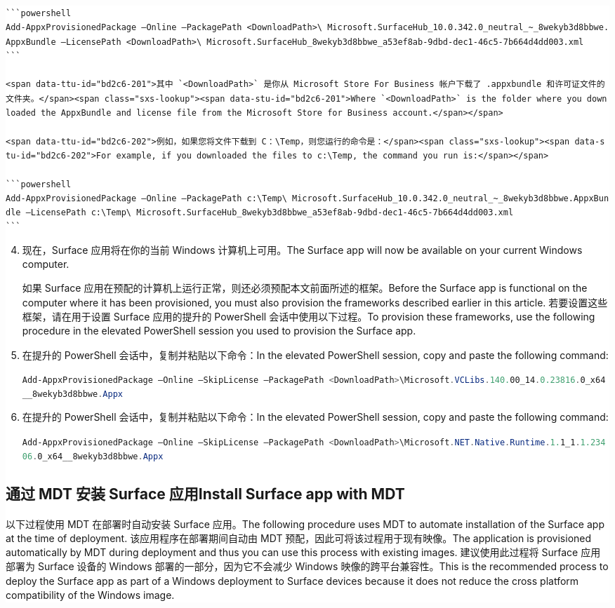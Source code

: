     ```powershell
    Add-AppxProvisionedPackage –Online –PackagePath <DownloadPath>\ Microsoft.SurfaceHub_10.0.342.0_neutral_~_8wekyb3d8bbwe.AppxBundle –LicensePath <DownloadPath>\ Microsoft.SurfaceHub_8wekyb3d8bbwe_a53ef8ab-9dbd-dec1-46c5-7b664d4dd003.xml
    ```

    <span data-ttu-id="bd2c6-201">其中 `<DownloadPath>` 是你从 Microsoft Store For Business 帐户下载了 .appxbundle 和许可证文件的文件夹。</span><span class="sxs-lookup"><span data-stu-id="bd2c6-201">Where `<DownloadPath>` is the folder where you downloaded the AppxBundle and license file from the Microsoft Store for Business account.</span></span>

    <span data-ttu-id="bd2c6-202">例如，如果您将文件下载到 C：\Temp，则您运行的命令是：</span><span class="sxs-lookup"><span data-stu-id="bd2c6-202">For example, if you downloaded the files to c:\Temp, the command you run is:</span></span>
    
    ```powershell
    Add-AppxProvisionedPackage –Online –PackagePath c:\Temp\ Microsoft.SurfaceHub_10.0.342.0_neutral_~_8wekyb3d8bbwe.AppxBundle –LicensePath c:\Temp\ Microsoft.SurfaceHub_8wekyb3d8bbwe_a53ef8ab-9dbd-dec1-46c5-7b664d4dd003.xml
    ```

4. <span data-ttu-id="bd2c6-203">现在，Surface 应用将在你的当前 Windows 计算机上可用。</span><span class="sxs-lookup"><span data-stu-id="bd2c6-203">The Surface app will now be available on your current Windows computer.</span></span> 

   <span data-ttu-id="bd2c6-204">如果 Surface 应用在预配的计算机上运行正常，则还必须预配本文前面所述的框架。</span><span class="sxs-lookup"><span data-stu-id="bd2c6-204">Before the Surface app is functional on the computer where it has been provisioned, you must also provision the frameworks described earlier in this article.</span></span> <span data-ttu-id="bd2c6-205">若要设置这些框架，请在用于设置 Surface 应用的提升的 PowerShell 会话中使用以下过程。</span><span class="sxs-lookup"><span data-stu-id="bd2c6-205">To provision these frameworks, use the following procedure in the elevated PowerShell session you used to provision the Surface app.</span></span>

5. <span data-ttu-id="bd2c6-206">在提升的 PowerShell 会话中，复制并粘贴以下命令：</span><span class="sxs-lookup"><span data-stu-id="bd2c6-206">In the elevated PowerShell session, copy and paste the following command:</span></span>

   ```powershell
   Add-AppxProvisionedPackage –Online –SkipLicense –PackagePath <DownloadPath>\Microsoft.VCLibs.140.00_14.0.23816.0_x64__8wekyb3d8bbwe.Appx
   ```
   
6. <span data-ttu-id="bd2c6-207">在提升的 PowerShell 会话中，复制并粘贴以下命令：</span><span class="sxs-lookup"><span data-stu-id="bd2c6-207">In the elevated PowerShell session, copy and paste the following command:</span></span>

   ```powershell
   Add-AppxProvisionedPackage –Online –SkipLicense –PackagePath <DownloadPath>\Microsoft.NET.Native.Runtime.1.1_1.1.23406.0_x64__8wekyb3d8bbwe.Appx
   ```

## <span data-ttu-id="bd2c6-208">通过 MDT 安装 Surface 应用</span><span class="sxs-lookup"><span data-stu-id="bd2c6-208">Install Surface app with MDT</span></span>
<span data-ttu-id="bd2c6-209">以下过程使用 MDT 在部署时自动安装 Surface 应用。</span><span class="sxs-lookup"><span data-stu-id="bd2c6-209">The following procedure uses MDT to automate installation of the Surface app at the time of deployment.</span></span> <span data-ttu-id="bd2c6-210">该应用程序在部署期间自动由 MDT 预配，因此可将该过程用于现有映像。</span><span class="sxs-lookup"><span data-stu-id="bd2c6-210">The application is provisioned automatically by MDT during deployment and thus you can use this process with existing images.</span></span> <span data-ttu-id="bd2c6-211">建议使用此过程将 Surface 应用部署为 Surface 设备的 Windows 部署的一部分，因为它不会减少 Windows 映像的跨平台兼容性。</span><span class="sxs-lookup"><span data-stu-id="bd2c6-211">This is the recommended process to deploy the Surface app as part of a Windows deployment to Surface devices because it does not reduce the cross platform compatibility of the Windows image.</span></span>
